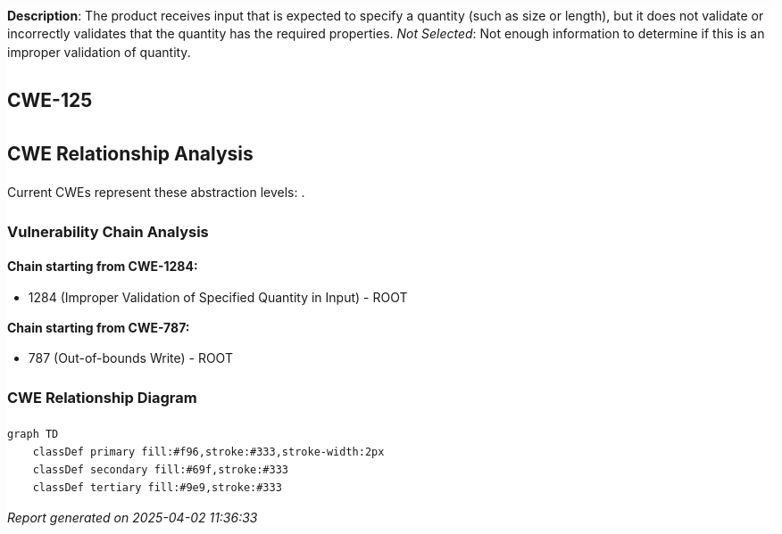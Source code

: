 **Description**:
The product receives input that is expected to specify a quantity (such as size or length), but it does not validate or incorrectly validates that the quantity has the required properties.
*Not Selected*: Not enough information to determine if this is an improper validation of quantity.

## CWE-125


## CWE Relationship Analysis

Current CWEs represent these abstraction levels: .


### Vulnerability Chain Analysis

**Chain starting from CWE-1284:**
- 1284 (Improper Validation of Specified Quantity in Input) - ROOT


**Chain starting from CWE-787:**
- 787 (Out-of-bounds Write) - ROOT



### CWE Relationship Diagram

```mermaid
graph TD
    classDef primary fill:#f96,stroke:#333,stroke-width:2px
    classDef secondary fill:#69f,stroke:#333
    classDef tertiary fill:#9e9,stroke:#333
```



*Report generated on 2025-04-02 11:36:33*

